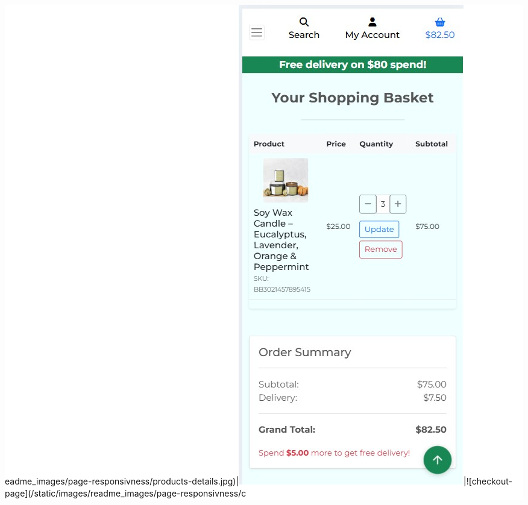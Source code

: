 eadme_images/page-responsivness/products-details.jpg)|![basket-page](/static/images/readme_images/page-responsivness/basket-page.jpg)|![checkout-page](/static/images/readme_images/page-responsivness/c